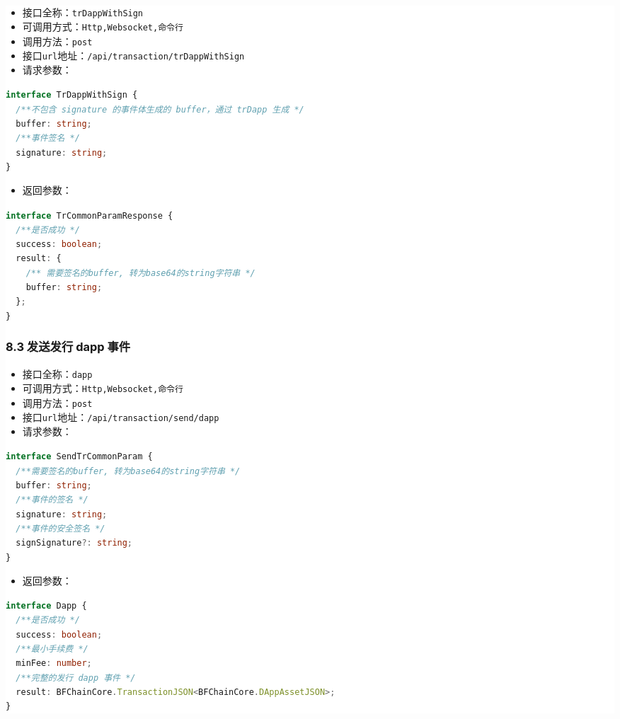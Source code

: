 - 接口全称：`trDappWithSign`
- 可调用方式：`Http,Websocket,命令行`
- 调用方法：`post`
- 接口`url`地址：`/api/transaction/trDappWithSign`
- 请求参数：

```typescript
interface TrDappWithSign {
  /**不包含 signature 的事件体生成的 buffer，通过 trDapp 生成 */
  buffer: string;
  /**事件签名 */
  signature: string;
}
```

- 返回参数：

```typescript
interface TrCommonParamResponse {
  /**是否成功 */
  success: boolean;
  result: {
    /** 需要签名的buffer, 转为base64的string字符串 */
    buffer: string;
  };
}
```

### 8.3 发送发行 dapp 事件

- 接口全称：`dapp`
- 可调用方式：`Http,Websocket,命令行`
- 调用方法：`post`
- 接口`url`地址：`/api/transaction/send/dapp`
- 请求参数：

```typescript
interface SendTrCommonParam {
  /**需要签名的buffer, 转为base64的string字符串 */
  buffer: string;
  /**事件的签名 */
  signature: string;
  /**事件的安全签名 */
  signSignature?: string;
}
```

- 返回参数：

```typescript
interface Dapp {
  /**是否成功 */
  success: boolean;
  /**最小手续费 */
  minFee: number;
  /**完整的发行 dapp 事件 */
  result: BFChainCore.TransactionJSON<BFChainCore.DAppAssetJSON>;
}
```
